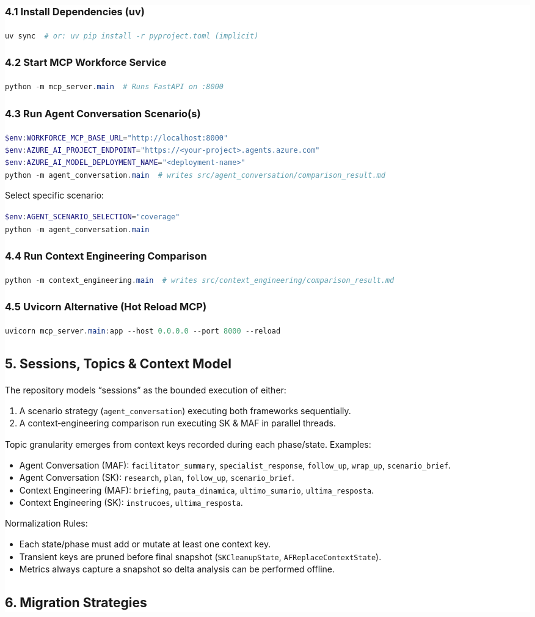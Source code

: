 ### 4.1 Install Dependencies (uv)
```powershell
uv sync  # or: uv pip install -r pyproject.toml (implicit)
```

### 4.2 Start MCP Workforce Service
```powershell
python -m mcp_server.main  # Runs FastAPI on :8000
```

### 4.3 Run Agent Conversation Scenario(s)
```powershell
$env:WORKFORCE_MCP_BASE_URL="http://localhost:8000"
$env:AZURE_AI_PROJECT_ENDPOINT="https://<your-project>.agents.azure.com"
$env:AZURE_AI_MODEL_DEPLOYMENT_NAME="<deployment-name>"
python -m agent_conversation.main  # writes src/agent_conversation/comparison_result.md
```

Select specific scenario:
```powershell
$env:AGENT_SCENARIO_SELECTION="coverage"
python -m agent_conversation.main
```

### 4.4 Run Context Engineering Comparison
```powershell
python -m context_engineering.main  # writes src/context_engineering/comparison_result.md
```

### 4.5 Uvicorn Alternative (Hot Reload MCP)
```powershell
uvicorn mcp_server.main:app --host 0.0.0.0 --port 8000 --reload
```

## 5. Sessions, Topics & Context Model

The repository models “sessions” as the bounded execution of either:
1. A scenario strategy (`agent_conversation`) executing both frameworks sequentially.
2. A context‑engineering comparison run executing SK & MAF in parallel threads.

Topic granularity emerges from context keys recorded during each phase/state. Examples:
- Agent Conversation (MAF): `facilitator_summary`, `specialist_response`, `follow_up`, `wrap_up`, `scenario_brief`.
- Agent Conversation (SK): `research`, `plan`, `follow_up`, `scenario_brief`.
- Context Engineering (MAF): `briefing`, `pauta_dinamica`, `ultimo_sumario`, `ultima_resposta`.
- Context Engineering (SK): `instrucoes`, `ultima_resposta`.

Normalization Rules:
- Each state/phase must add or mutate at least one context key.
- Transient keys are pruned before final snapshot (`SKCleanupState`, `AFReplaceContextState`).
- Metrics always capture a snapshot so delta analysis can be performed offline.

## 6. Migration Strategies
